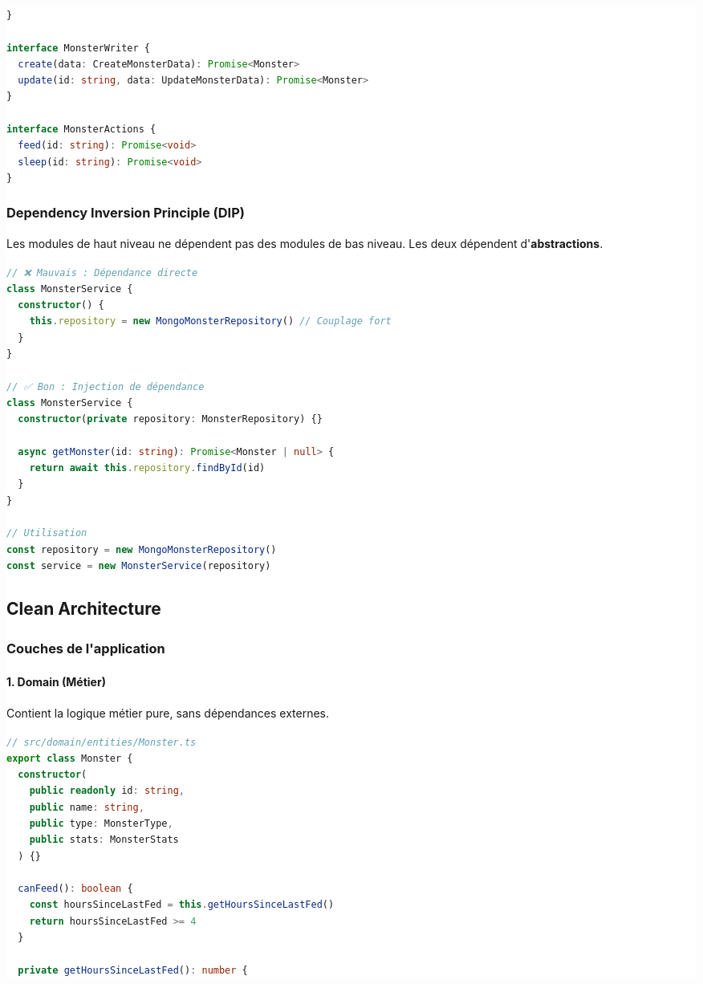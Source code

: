 ```typescript
}

interface MonsterWriter {
  create(data: CreateMonsterData): Promise<Monster>
  update(id: string, data: UpdateMonsterData): Promise<Monster>
}

interface MonsterActions {
  feed(id: string): Promise<void>
  sleep(id: string): Promise<void>
}
```

### Dependency Inversion Principle (DIP)

Les modules de haut niveau ne dépendent pas des modules de bas niveau. Les deux dépendent d'**abstractions**.

```typescript
// ❌ Mauvais : Dépendance directe
class MonsterService {
  constructor() {
    this.repository = new MongoMonsterRepository() // Couplage fort
  }
}

// ✅ Bon : Injection de dépendance
class MonsterService {
  constructor(private repository: MonsterRepository) {}

  async getMonster(id: string): Promise<Monster | null> {
    return await this.repository.findById(id)
  }
}

// Utilisation
const repository = new MongoMonsterRepository()
const service = new MonsterService(repository)
```

## Clean Architecture

### Couches de l'application

#### 1. Domain (Métier)

Contient la logique métier pure, sans dépendances externes.

```typescript
// src/domain/entities/Monster.ts
export class Monster {
  constructor(
    public readonly id: string,
    public name: string,
    public type: MonsterType,
    public stats: MonsterStats
  ) {}

  canFeed(): boolean {
    const hoursSinceLastFed = this.getHoursSinceLastFed()
    return hoursSinceLastFed >= 4
  }

  private getHoursSinceLastFed(): number {
```